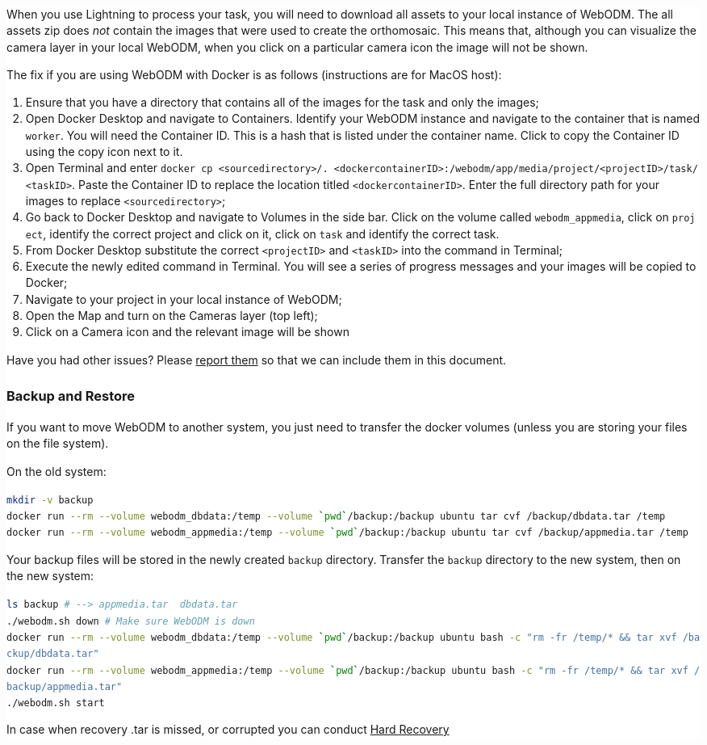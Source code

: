 When you use Lightning to process your task, you will need to download all assets to your local instance of WebODM. The all assets zip does *not* contain the images that were used to create the orthomosaic. This means that, although you can visualize the camera layer in your local WebODM, when you click on a particular camera icon the image will not be shown.


The fix if you are using WebODM with Docker is as follows (instructions are for MacOS host):


1. Ensure that you have a directory that contains all of the images for the task and only the images;
2. Open Docker Desktop and navigate to Containers. Identify your WebODM instance and navigate to the container that is named `worker`. You will need the Container ID. This is a hash that is listed under the container name. Click to copy the Container ID using the copy icon next to it.
3. Open Terminal and enter `docker cp <sourcedirectory>/. <dockercontainerID>:/webodm/app/media/project/<projectID>/task/<taskID>`. Paste the Container ID to replace the location titled `<dockercontainerID>`. Enter the full directory path for your images to replace `<sourcedirectory>`;
4. Go back to Docker Desktop and navigate to Volumes in the side bar. Click on the volume called `webodm_appmedia`, click on `project`, identify the correct project and click on it, click on `task` and identify the correct task.
5. From Docker Desktop substitute the correct `<projectID>` and `<taskID>` into the command in Terminal;
6. Execute the newly edited command in Terminal. You will see a series of progress messages and your images will be copied to Docker;
7. Navigate to your project in your local instance of WebODM;
8. Open the Map and turn on the Cameras layer (top left);
9. Click on a Camera icon and the relevant image will be shown




Have you had other issues? Please [report them](https://github.com/OpenDroneMap/WebODM/issues/new) so that we can include them in this document.


### Backup and Restore


If you want to move WebODM to another system, you just need to transfer the docker volumes (unless you are storing your files on the file system).


On the old system:


```bash
mkdir -v backup
docker run --rm --volume webodm_dbdata:/temp --volume `pwd`/backup:/backup ubuntu tar cvf /backup/dbdata.tar /temp
docker run --rm --volume webodm_appmedia:/temp --volume `pwd`/backup:/backup ubuntu tar cvf /backup/appmedia.tar /temp
```


Your backup files will be stored in the newly created `backup` directory. Transfer the `backup` directory to the new system, then on the new system:


```bash
ls backup # --> appmedia.tar  dbdata.tar
./webodm.sh down # Make sure WebODM is down
docker run --rm --volume webodm_dbdata:/temp --volume `pwd`/backup:/backup ubuntu bash -c "rm -fr /temp/* && tar xvf /backup/dbdata.tar"
docker run --rm --volume webodm_appmedia:/temp --volume `pwd`/backup:/backup ubuntu bash -c "rm -fr /temp/* && tar xvf /backup/appmedia.tar"
./webodm.sh start
```
In case when recovery .tar is missed, or corrupted you can conduct [Hard Recovery](/contrib/Hard_Recovery_Guide.md)
